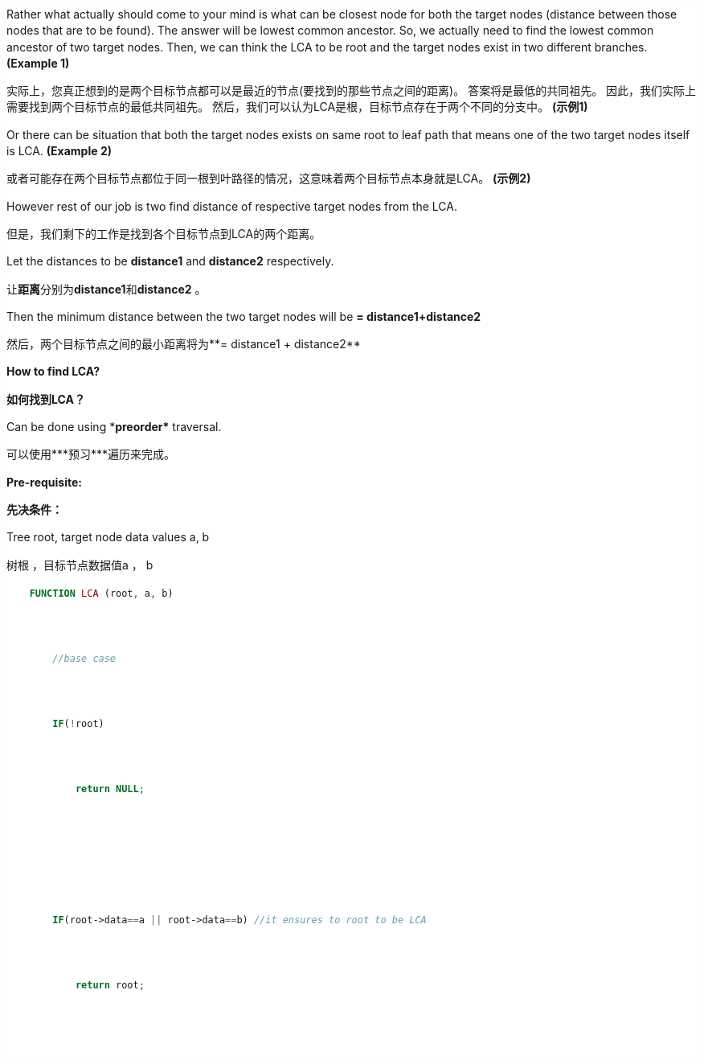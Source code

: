 Rather what actually should come to your mind is what can be closest node for both the target nodes (distance between those nodes that are to be found). The answer will be lowest common ancestor. So, we actually need to find the lowest common ancestor of two target nodes. Then, we can think the LCA to be root and the target nodes exist in two different branches. **(Example 1)**

实际上，您真正想到的是两个目标节点都可以是最近的节点(要找到的那些节点之间的距离)。 答案将是最低的共同祖先。 因此，我们实际上需要找到两个目标节点的最低共同祖先。 然后，我们可以认为LCA是根，目标节点存在于两个不同的分支中。 **(示例1)**

Or there can be situation that both the target nodes exists on same root to leaf path that means one of the two target nodes itself is LCA. **(Example 2)**

或者可能存在两个目标节点都位于同一根到叶路径的情况，这意味着两个目标节点本身就是LCA。 **(示例2)**

However rest of our job is two find distance of respective target nodes from the LCA.

但是，我们剩下的工作是找到各个目标节点到LCA的两个距离。

Let the distances to be **distance1** and **distance2** respectively.

让**距离**分别为**distance1**和**distance2** 。

Then the minimum distance between the two target nodes will be **= distance1+distance2**

然后，两个目标节点之间的最小距离将为**= distance1 + distance2**

**How to find LCA?**

**如何找到LCA？**

Can be done using ***preorder\*** traversal.

可以使用***预习\***遍历来完成。

**Pre-requisite:**

**先决条件：**

Tree root, target node data values a, b

树根 ，目标节点数据值a ， b

```php
    FUNCTION LCA (root, a, b)



        //base case



        IF(!root)



            return NULL;



 



        IF(root->data==a || root->data==b) //it ensures to root to be LCA



            return root;



 

```